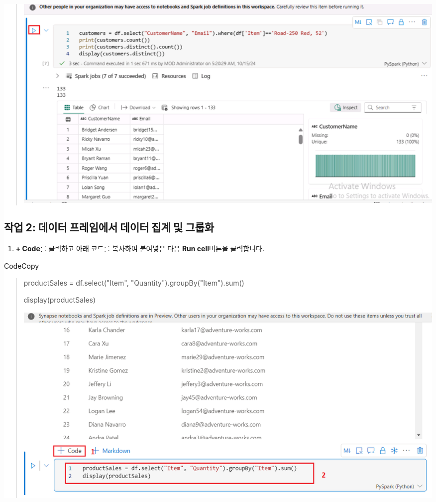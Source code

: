 > ![](./media/image41.png)

## 작업 2: 데이터 프레임에서 데이터 집계 및 그룹화

1.  **+ Code**를 클릭하고 아래 코드를 복사하여 붙여넣은 다음 **Run
    cell**버튼을 클릭합니다.

CodeCopy

> productSales = df.select("Item", "Quantity").groupBy("Item").sum()
>
> display(productSales)
>
> ![](./media/image42.png)
